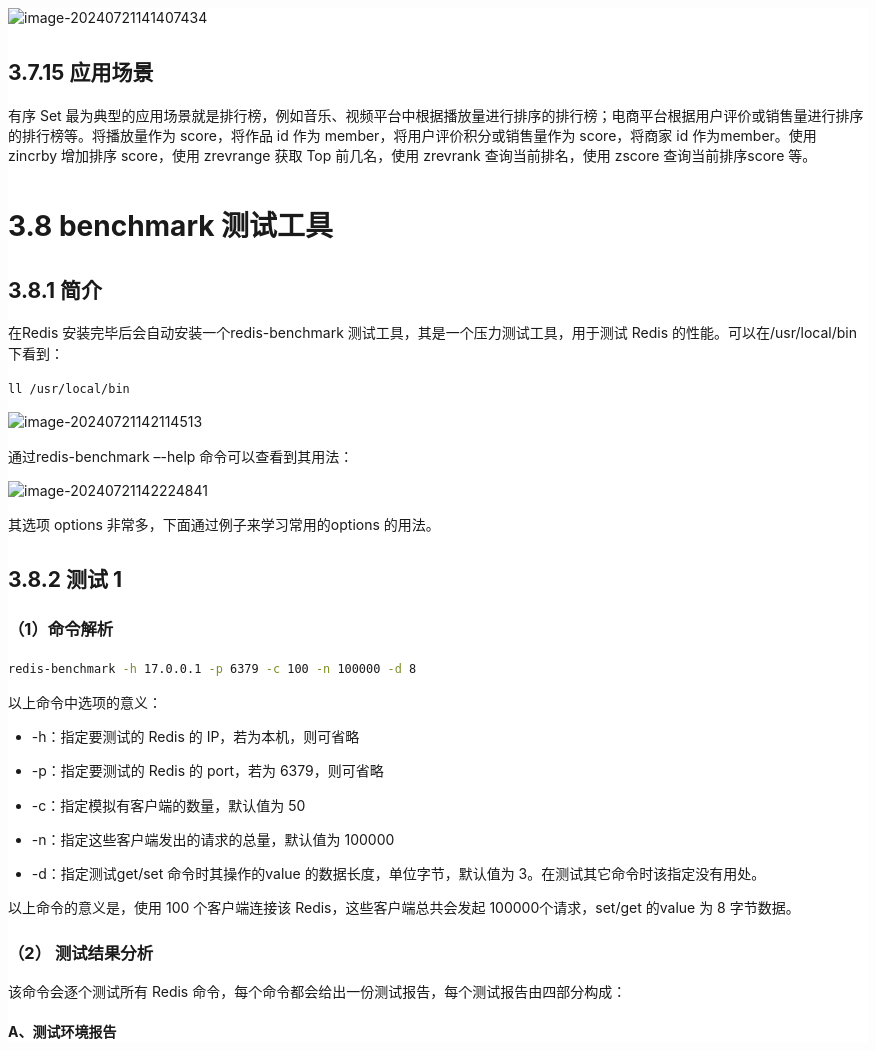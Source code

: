 ![image-20240721141407434](https://gitee.com/LowProfile666/image-bed/raw/master/img/202407211414517.png)

## 3.7.15  应用场景

 有序 Set 最为典型的应用场景就是排行榜，例如音乐、视频平台中根据播放量进行排序的排行榜；电商平台根据用户评价或销售量进行排序的排行榜等。将播放量作为 score，将作品 id 作为 member，将用户评价积分或销售量作为 score，将商家 id 作为member。使用 zincrby 增加排序 score，使用 zrevrange 获取 Top 前几名，使用 zrevrank 查询当前排名，使用 zscore 查询当前排序score 等。

# 3.8 benchmark 测试工具

## 3.8.1 简介

在Redis 安装完毕后会自动安装一个redis-benchmark 测试工具，其是一个压力测试工具，用于测试 Redis 的性能。可以在/usr/local/bin下看到：

```bash
ll /usr/local/bin
```

![image-20240721142114513](https://gitee.com/LowProfile666/image-bed/raw/master/img/202407211421603.png)

通过redis-benchmark –-help 命令可以查看到其用法：

![image-20240721142224841](https://gitee.com/LowProfile666/image-bed/raw/master/img/202407211422968.png)

 其选项 options 非常多，下面通过例子来学习常用的options 的用法。



## 3.8.2   测试 1

### （1）命令解析

```bash
redis-benchmark -h 17.0.0.1 -p 6379 -c 100 -n 100000 -d 8
```

以上命令中选项的意义：

+ -h：指定要测试的 Redis 的 IP，若为本机，则可省略

+ -p：指定要测试的 Redis 的 port，若为 6379，则可省略

+ -c：指定模拟有客户端的数量，默认值为 50

+ -n：指定这些客户端发出的请求的总量，默认值为 100000

+ -d：指定测试get/set 命令时其操作的value 的数据长度，单位字节，默认值为 3。在测试其它命令时该指定没有用处。

以上命令的意义是，使用 100 个客户端连接该 Redis，这些客户端总共会发起 100000个请求，set/get 的value 为 8 字节数据。

### （2）  测试结果分析

该命令会逐个测试所有 Redis 命令，每个命令都会给出一份测试报告，每个测试报告由四部分构成：

#### A、测试环境报告
